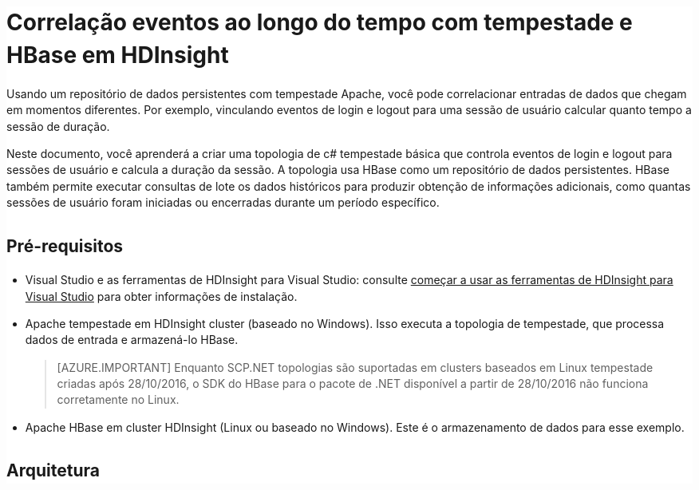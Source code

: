 <properties
 pageTitle="Correlação eventos ao longo do tempo com tempestade e HBase em HDInsight"
 description="Aprenda a correlação eventos que chegam em momentos diferentes usando tempestade e HBase HDInsight."
 services="hdinsight"
 documentationCenter=""
 authors="Blackmist"
 manager="jhubbard"
 editor="cgronlun"
 tags="azure-portal"/>

<tags
 ms.service="hdinsight"
 ms.devlang="dotnet"
 ms.topic="article"
 ms.tgt_pltfrm="na"
 ms.workload="big-data"
 ms.date="10/27/2016"
 ms.author="larryfr"/>

# <a name="correlate-events-over-time-with-storm-and-hbase-on-hdinsight"></a>Correlação eventos ao longo do tempo com tempestade e HBase em HDInsight

Usando um repositório de dados persistentes com tempestade Apache, você pode correlacionar entradas de dados que chegam em momentos diferentes. Por exemplo, vinculando eventos de login e logout para uma sessão de usuário calcular quanto tempo a sessão de duração.

Neste documento, você aprenderá a criar uma topologia de c# tempestade básica que controla eventos de login e logout para sessões de usuário e calcula a duração da sessão. A topologia usa HBase como um repositório de dados persistentes. HBase também permite executar consultas de lote os dados históricos para produzir obtenção de informações adicionais, como quantas sessões de usuário foram iniciadas ou encerradas durante um período específico.

## <a name="prerequisites"></a>Pré-requisitos

- Visual Studio e as ferramentas de HDInsight para Visual Studio: consulte [começar a usar as ferramentas de HDInsight para Visual Studio](../HDInsight/hdinsight-hadoop-visual-studio-tools-get-started.md) para obter informações de instalação.

- Apache tempestade em HDInsight cluster (baseado no Windows). Isso executa a topologia de tempestade, que processa dados de entrada e armazená-lo HBase.

    > [AZURE.IMPORTANT] Enquanto SCP.NET topologias são suportadas em clusters baseados em Linux tempestade criadas após 28/10/2016, o SDK do HBase para o pacote de .NET disponível a partir de 28/10/2016 não funciona corretamente no Linux.

- Apache HBase em cluster HDInsight (Linux ou baseado no Windows). Este é o armazenamento de dados para esse exemplo.

## <a name="architecture"></a>Arquitetura
